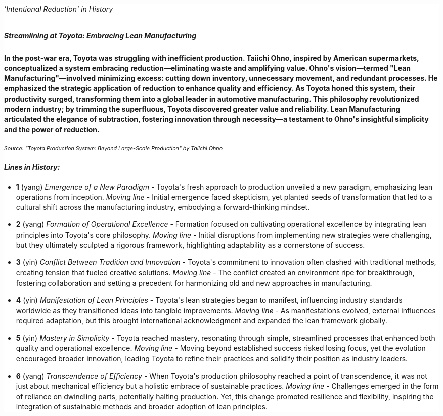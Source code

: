 

###### 'Intentional Reduction' in History

##### *Streamlining at Toyota: Embracing Lean Manufacturing*

#### In the post-war era, Toyota was struggling with inefficient production. Taiichi Ohno, inspired by American supermarkets, conceptualized a system embracing reduction—eliminating waste and amplifying value. Ohno's vision—termed "Lean Manufacturing"—involved minimizing excess: cutting down inventory, unnecessary movement, and redundant processes. He emphasized the strategic application of reduction to enhance quality and efficiency. As Toyota honed this system, their productivity surged, transforming them into a global leader in automotive manufacturing. This philosophy revolutionized modern industry; by trimming the superfluous, Toyota discovered greater value and reliability. Lean Manufacturing articulated the elegance of subtraction, fostering innovation through necessity—a testament to Ohno's insightful simplicity and the power of reduction.

<div style="font-size: 8pt;font-style:italic">Source: "Toyota Production System: Beyond Large-Scale Production" by Taiichi Ohno</div>

#### ***Lines in History:***

<ul><li><B>1</B> (yang) <i>Emergence of a New Paradigm</i> - Toyota's fresh approach to production unveiled a new paradigm, emphasizing lean operations from inception. <i>Moving line</i> - Initial emergence faced skepticism, yet planted seeds of transformation that led to a cultural shift across the manufacturing industry, embodying a forward-thinking mindset.</li></ul>
<ul><li><B>2</B> (yang) <i>Formation of Operational Excellence</i> - Formation focused on cultivating operational excellence by integrating lean principles into Toyota's core philosophy. <i>Moving line</i> - Initial disruptions from implementing new strategies were challenging, but they ultimately sculpted a rigorous framework, highlighting adaptability as a cornerstone of success.</li></ul>
<ul><li><B>3</B> (yin) <i>Conflict Between Tradition and Innovation</i> - Toyota's commitment to innovation often clashed with traditional methods, creating tension that fueled creative solutions. <i>Moving line</i> - The conflict created an environment ripe for breakthrough, fostering collaboration and setting a precedent for harmonizing old and new approaches in manufacturing.</li></ul>
<ul><li><B>4</B> (yin) <i>Manifestation of Lean Principles</i> - Toyota's lean strategies began to manifest, influencing industry standards worldwide as they transitioned ideas into tangible improvements. <i>Moving line</i> - As manifestations evolved, external influences required adaptation, but this brought international acknowledgment and expanded the lean framework globally.</li></ul>
<ul><li><B>5</B> (yin) <i>Mastery in Simplicity</i> - Toyota reached mastery, resonating through simple, streamlined processes that enhanced both quality and operational excellence. <i>Moving line</i> - Moving beyond established success risked losing focus, yet the evolution encouraged broader innovation, leading Toyota to refine their practices and solidify their position as industry leaders.</li></ul>
<ul><li><B>6</B> (yang) <i>Transcendence of Efficiency</i> - When Toyota's production philosophy reached a point of transcendence, it was not just about mechanical efficiency but a holistic embrace of sustainable practices. <i>Moving line</i> - Challenges emerged in the form of reliance on dwindling parts, potentially halting production. Yet, this change promoted resilience and flexibility, inspiring the integration of sustainable methods and broader adoption of lean principles.</li></ul>
